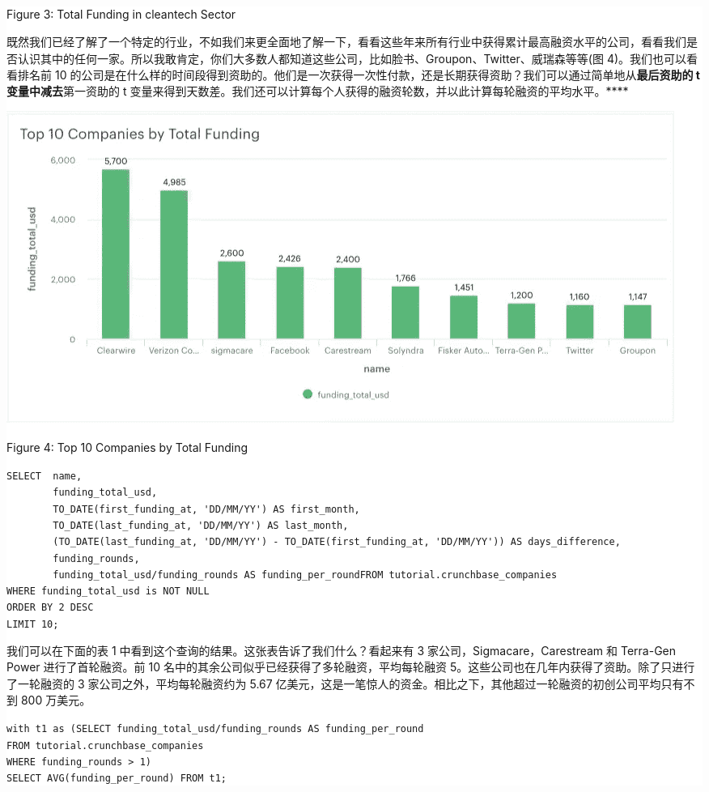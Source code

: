 Figure 3: Total Funding in cleantech Sector

既然我们已经了解了一个特定的行业，不如我们来更全面地了解一下，看看这些年来所有行业中获得累计最高融资水平的公司，看看我们是否认识其中的任何一家。所以我敢肯定，你们大多数人都知道这些公司，比如脸书、Groupon、Twitter、威瑞森等等(图 4)。我们也可以看看排名前 10 的公司是在什么样的时间段得到资助的。他们是一次获得一次性付款，还是长期获得资助？我们可以通过简单地从**最后资助的 t 变量中减去**第一资助的 t 变量来得到天数差。我们还可以计算每个人获得的融资轮数，并以此计算每轮融资的平均水平。****

![](img/215314f065b1bebb2ba5e722cd9b2425.png)

Figure 4: Top 10 Companies by Total Funding

```
SELECT  name,
        funding_total_usd,
        TO_DATE(first_funding_at, 'DD/MM/YY') AS first_month,
        TO_DATE(last_funding_at, 'DD/MM/YY') AS last_month,
        (TO_DATE(last_funding_at, 'DD/MM/YY') - TO_DATE(first_funding_at, 'DD/MM/YY')) AS days_difference,
        funding_rounds,
        funding_total_usd/funding_rounds AS funding_per_roundFROM tutorial.crunchbase_companies
WHERE funding_total_usd is NOT NULL
ORDER BY 2 DESC
LIMIT 10;
```

我们可以在下面的表 1 中看到这个查询的结果。这张表告诉了我们什么？看起来有 3 家公司，Sigmacare，Carestream 和 Terra-Gen Power 进行了首轮融资。前 10 名中的其余公司似乎已经获得了多轮融资，平均每轮融资 5。这些公司也在几年内获得了资助。除了只进行了一轮融资的 3 家公司之外，平均每轮融资约为 5.67 亿美元，这是一笔惊人的资金。相比之下，其他超过一轮融资的初创公司平均只有不到 800 万美元。

```
with t1 as (SELECT funding_total_usd/funding_rounds AS funding_per_round
FROM tutorial.crunchbase_companies
WHERE funding_rounds > 1)
SELECT AVG(funding_per_round) FROM t1;
```
